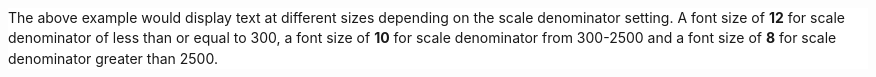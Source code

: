 ``` xml
```

The above example would display text at different sizes depending on the scale denominator setting. A font size of **12** for scale denominator of less than or equal to 300, a font size of **10** for scale denominator from 300-2500 and a font size of **8** for scale denominator greater than 2500.
